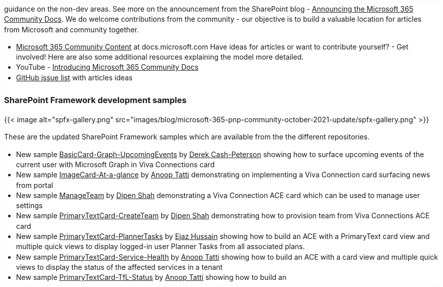 guidance on the non-dev areas. See more on the announcement from the
SharePoint blog - [Announcing the Microsoft 365 Community
Docs](https://techcommunity.microsoft.com/t5/microsoft-sharepoint-blog/announcing-the-microsoft-365-community-docs/ba-p/1288203).
We do welcome contributions from the community - our objective is to
build a valuable location for articles from Microsoft and community
together.
-   [Microsoft 365 Community
    Content](https://docs.microsoft.com/en-us/microsoft-365/community/)
    at docs.microsoft.com
Have ideas for articles or want to contribute yourself? - Get involved!
Here are also some additional resources explaining the model more
detailed.
-   YouTube - [Introducing Microsoft 365 Community
    Docs](https://www.youtube.com/watch?v=HTbgjWvsh3k)
-   [GitHub issue
    list](https://github.com/MicrosoftDocs/microsoft-365-community/issues)
    with articles ideas
### SharePoint Framework development samples 
{{< image alt="spfx-gallery.png" src="images/blog/microsoft-365-pnp-community-october-2021-update/spfx-gallery.png" >}}

These are the updated SharePoint Framework samples which are available
from the the different repositories.
-   New
    sample [BasicCard-Graph-UpcomingEvents](https://github.com/pnp/sp-dev-fx-extensions/tree/main/samples/react-command-copy-move-items) by
    [Derek Cash-Peterson](https://twitter.com/spdcp) showing how to
    surface upcoming events of the current user with Microsoft Graph in
    Viva Connections card
-   New sample
    [ImageCard-At-a-glance](https://github.com/pnp/sp-dev-fx-aces/tree/main/samples/ImageCard-At-a-glance)
    by [Anoop Tatti](https://linktr.ee/anoopt) demonstrating on
    implementing a Viva Connection card surfacing news from portal
-   New
    sample [ManageTeam](https://github.com/pnp/sp-dev-fx-aces/tree/main/samples/ManageTeam)
    by [Dipen Shah](https://github.com/Dips365) demonstrating a Viva
    Connection ACE card which can be used to manage user settings
-   New
    sample [PrimaryTextCard-CreateTeam](https://github.com/pnp/sp-dev-fx-aces/tree/main/samples/PrimaryTextCard-CreateTeam)
    by [Dipen Shah](https://github.com/Dips365) demonstrating how to
    provision team from Viva Connections ACE card
-   New
    sample [PrimaryTextCard-PlannerTasks](https://github.com/pnp/sp-dev-fx-aces/tree/main/samples/PrimaryTextCard-PlannerTasks)
    by [Ejaz
    Hussain](https://github.com/pnp/sp-dev-fx-aces/tree/main/samples/PrimaryTextCard-PlannerTasks) showing
    how to build an ACE with a PrimaryText card view and multiple quick
    views to display logged-in user Planner Tasks from all associated
    plans.
-   New
    sample [PrimaryTextCard-Service-Health](https://github.com/pnp/sp-dev-fx-aces/tree/main/samples/PrimaryTextCard-Service-Health)
    by [Anoop Tatti](https://github.com/anoopt) showing how to build an
    ACE with a card view and multiple quick views to display the status
    of the affected services in a tenant
-   New
    sample [PrimaryTextCard-TfL-Status](https://github.com/pnp/sp-dev-fx-aces/tree/main/samples/PrimaryTextCard-TfL-Status)
    by [Anoop Tatti](https://github.com/anoopt) showing how to build an